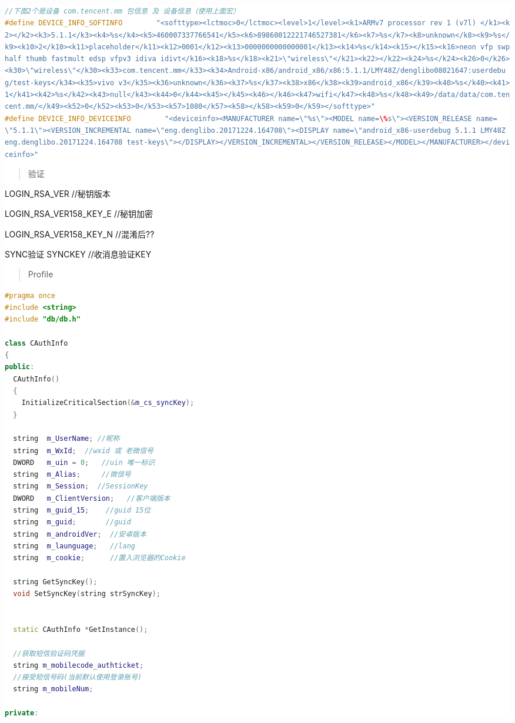 ```cpp
//下面2个是设备 com.tencent.mm 包信息 及 设备信息（使用上面宏）
#define DEVICE_INFO_SOFTINFO        "<softtype><lctmoc>0</lctmoc><level>1</level><k1>ARMv7 processor rev 1 (v7l) </k1><k2></k2><k3>5.1.1</k3><k4>%s</k4><k5>460007337766541</k5><k6>89860012221746527381</k6><k7>%s</k7><k8>unknown</k8><k9>%s</k9><k10>2</k10><k11>placeholder</k11><k12>0001</k12><k13>0000000000000001</k13><k14>%s</k14><k15></k15><k16>neon vfp swp half thumb fastmult edsp vfpv3 idiva idivt</k16><k18>%s</k18><k21>\"wireless\"</k21><k22></k22><k24>%s</k24><k26>0</k26><k30>\"wireless\"</k30><k33>com.tencent.mm</k33><k34>Android-x86/android_x86/x86:5.1.1/LMY48Z/denglibo08021647:userdebug/test-keys</k34><k35>vivo v3</k35><k36>unknown</k36><k37>%s</k37><k38>x86</k38><k39>android_x86</k39><k40>%s</k40><k41>1</k41><k42>%s</k42><k43>null</k43><k44>0</k44><k45></k45><k46></k46><k47>wifi</k47><k48>%s</k48><k49>/data/data/com.tencent.mm/</k49><k52>0</k52><k53>0</k53><k57>1080</k57><k58></k58><k59>0</k59></softtype>"
#define DEVICE_INFO_DEVICEINFO        "<deviceinfo><MANUFACTURER name=\"%s\"><MODEL name=\%s\"><VERSION_RELEASE name=\"5.1.1\"><VERSION_INCREMENTAL name=\"eng.denglibo.20171224.164708\"><DISPLAY name=\"android_x86-userdebug 5.1.1 LMY48Z eng.denglibo.20171224.164708 test-keys\"></DISPLAY></VERSION_INCREMENTAL></VERSION_RELEASE></MODEL></MANUFACTURER></deviceinfo>"
```

> 验证

LOGIN_RSA_VER  //秘钥版本

LOGIN_RSA_VER158_KEY_E  //秘钥加密

LOGIN_RSA_VER158_KEY_N  //混淆后??

SYNC验证  SYNCKEY //收消息验证KEY

> Profile

```cpp
#pragma once
#include <string>
#include "db/db.h"

class CAuthInfo
{
public:
  CAuthInfo()
  {
    InitializeCriticalSection(&m_cs_syncKey);
  }

  string  m_UserName; //昵称
  string  m_WxId;  //wxid 或 老微信号
  DWORD   m_uin = 0;   //uin 唯一标识
  string  m_Alias;     //微信号
  string  m_Session;  //SessionKey
  DWORD   m_ClientVersion;   //客户端版本
  string  m_guid_15;    //guid 15位
  string  m_guid;       //guid
  string  m_androidVer;  //安卓版本
  string  m_launguage;   //lang
  string  m_cookie;      //置入浏览器的Cookie

  string GetSyncKey();
  void SetSyncKey(string strSyncKey);


  static CAuthInfo *GetInstance();

  //获取短信验证码凭据
  string m_mobilecode_authticket;
  //接受短信号码(当前默认使用登录账号)
  string m_mobileNum;

private:
```